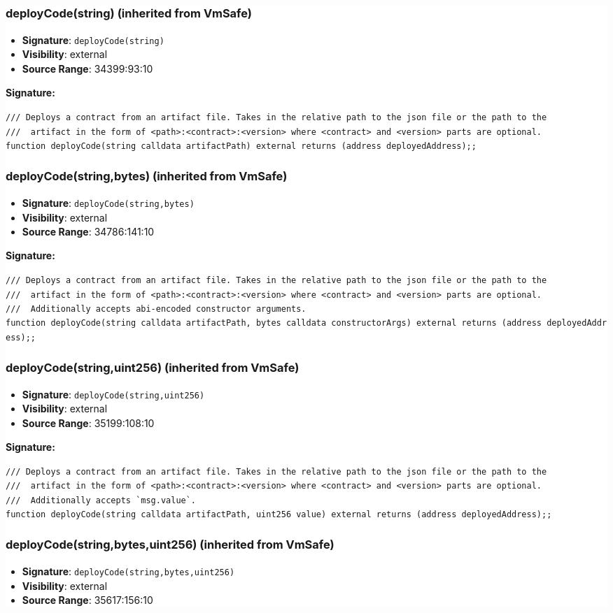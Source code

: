 ### deployCode(string) (inherited from VmSafe)

- **Signature**: `deployCode(string)`
- **Visibility**: external
- **Source Range**: 34399:93:10

**Signature:**
```solidity
/// Deploys a contract from an artifact file. Takes in the relative path to the json file or the path to the
///  artifact in the form of <path>:<contract>:<version> where <contract> and <version> parts are optional.
function deployCode(string calldata artifactPath) external returns (address deployedAddress);;
```

### deployCode(string,bytes) (inherited from VmSafe)

- **Signature**: `deployCode(string,bytes)`
- **Visibility**: external
- **Source Range**: 34786:141:10

**Signature:**
```solidity
/// Deploys a contract from an artifact file. Takes in the relative path to the json file or the path to the
///  artifact in the form of <path>:<contract>:<version> where <contract> and <version> parts are optional.
///  Additionally accepts abi-encoded constructor arguments.
function deployCode(string calldata artifactPath, bytes calldata constructorArgs) external returns (address deployedAddress);;
```

### deployCode(string,uint256) (inherited from VmSafe)

- **Signature**: `deployCode(string,uint256)`
- **Visibility**: external
- **Source Range**: 35199:108:10

**Signature:**
```solidity
/// Deploys a contract from an artifact file. Takes in the relative path to the json file or the path to the
///  artifact in the form of <path>:<contract>:<version> where <contract> and <version> parts are optional.
///  Additionally accepts `msg.value`.
function deployCode(string calldata artifactPath, uint256 value) external returns (address deployedAddress);;
```

### deployCode(string,bytes,uint256) (inherited from VmSafe)

- **Signature**: `deployCode(string,bytes,uint256)`
- **Visibility**: external
- **Source Range**: 35617:156:10
